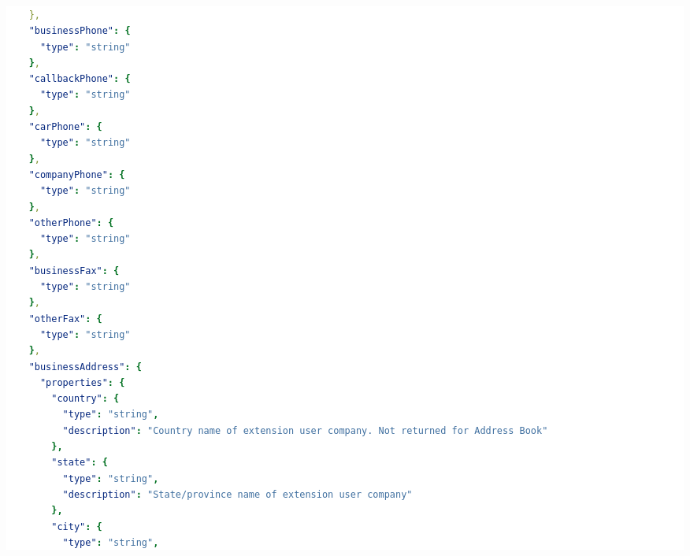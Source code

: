 ```yaml
    },
    "businessPhone": {
      "type": "string"
    },
    "callbackPhone": {
      "type": "string"
    },
    "carPhone": {
      "type": "string"
    },
    "companyPhone": {
      "type": "string"
    },
    "otherPhone": {
      "type": "string"
    },
    "businessFax": {
      "type": "string"
    },
    "otherFax": {
      "type": "string"
    },
    "businessAddress": {
      "properties": {
        "country": {
          "type": "string",
          "description": "Country name of extension user company. Not returned for Address Book"
        },
        "state": {
          "type": "string",
          "description": "State/province name of extension user company"
        },
        "city": {
          "type": "string",
